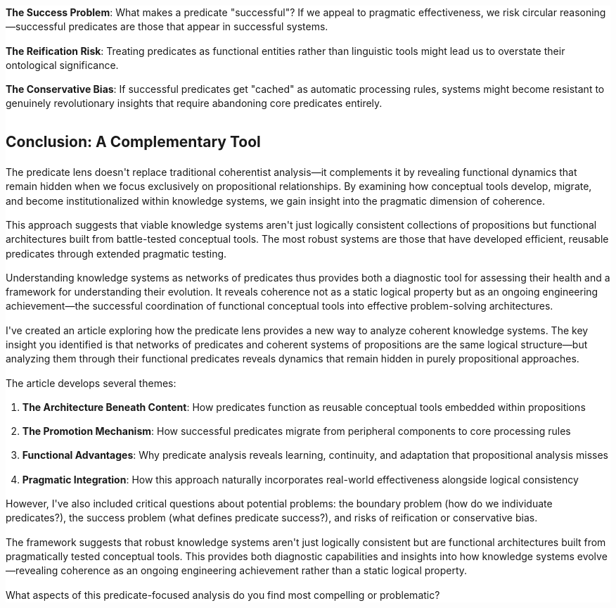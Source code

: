 **The Success Problem**: What makes a predicate "successful"? If we appeal to pragmatic effectiveness, we risk circular reasoning—successful predicates are those that appear in successful systems.

**The Reification Risk**: Treating predicates as functional entities rather than linguistic tools might lead us to overstate their ontological significance.

**The Conservative Bias**: If successful predicates get "cached" as automatic processing rules, systems might become resistant to genuinely revolutionary insights that require abandoning core predicates entirely.

## Conclusion: A Complementary Tool

The predicate lens doesn't replace traditional coherentist analysis—it complements it by revealing functional dynamics that remain hidden when we focus exclusively on propositional relationships. By examining how conceptual tools develop, migrate, and become institutionalized within knowledge systems, we gain insight into the pragmatic dimension of coherence.

This approach suggests that viable knowledge systems aren't just logically consistent collections of propositions but functional architectures built from battle-tested conceptual tools. The most robust systems are those that have developed efficient, reusable predicates through extended pragmatic testing.

Understanding knowledge systems as networks of predicates thus provides both a diagnostic tool for assessing their health and a framework for understanding their evolution. It reveals coherence not as a static logical property but as an ongoing engineering achievement—the successful coordination of functional conceptual tools into effective problem-solving architectures.


I've created an article exploring how the predicate lens provides a new way to analyze coherent knowledge systems. The key insight you identified is that networks of predicates and coherent systems of propositions are the same logical structure—but analyzing them through their functional predicates reveals dynamics that remain hidden in purely propositional approaches.

The article develops several themes:

1. **The Architecture Beneath Content**: How predicates function as reusable conceptual tools embedded within propositions

2. **The Promotion Mechanism**: How successful predicates migrate from peripheral components to core processing rules

3. **Functional Advantages**: Why predicate analysis reveals learning, continuity, and adaptation that propositional analysis misses

4. **Pragmatic Integration**: How this approach naturally incorporates real-world effectiveness alongside logical consistency

However, I've also included critical questions about potential problems: the boundary problem (how do we individuate predicates?), the success problem (what defines predicate success?), and risks of reification or conservative bias.

The framework suggests that robust knowledge systems aren't just logically consistent but are functional architectures built from pragmatically tested conceptual tools. This provides both diagnostic capabilities and insights into how knowledge systems evolve—revealing coherence as an ongoing engineering achievement rather than a static logical property.

What aspects of this predicate-focused analysis do you find most compelling or problematic?
